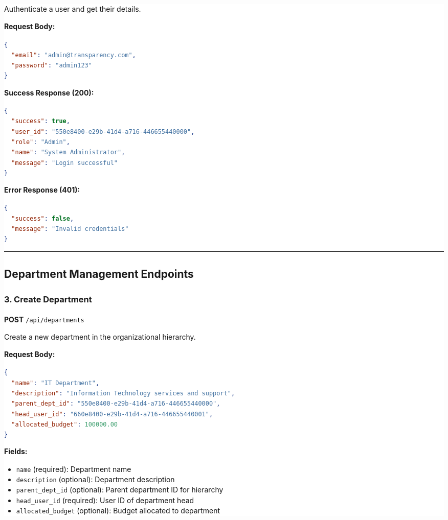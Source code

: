 Authenticate a user and get their details.

**Request Body:**
```json
{
  "email": "admin@transparency.com",
  "password": "admin123"
}
```

**Success Response (200):**
```json
{
  "success": true,
  "user_id": "550e8400-e29b-41d4-a716-446655440000",
  "role": "Admin",
  "name": "System Administrator",
  "message": "Login successful"
}
```

**Error Response (401):**
```json
{
  "success": false,
  "message": "Invalid credentials"
}
```

---

## Department Management Endpoints

### 3. Create Department
**POST** `/api/departments`

Create a new department in the organizational hierarchy.

**Request Body:**
```json
{
  "name": "IT Department",
  "description": "Information Technology services and support",
  "parent_dept_id": "550e8400-e29b-41d4-a716-446655440000",
  "head_user_id": "660e8400-e29b-41d4-a716-446655440001",
  "allocated_budget": 100000.00
}
```

**Fields:**
- `name` (required): Department name
- `description` (optional): Department description
- `parent_dept_id` (optional): Parent department ID for hierarchy
- `head_user_id` (required): User ID of department head
- `allocated_budget` (optional): Budget allocated to department
